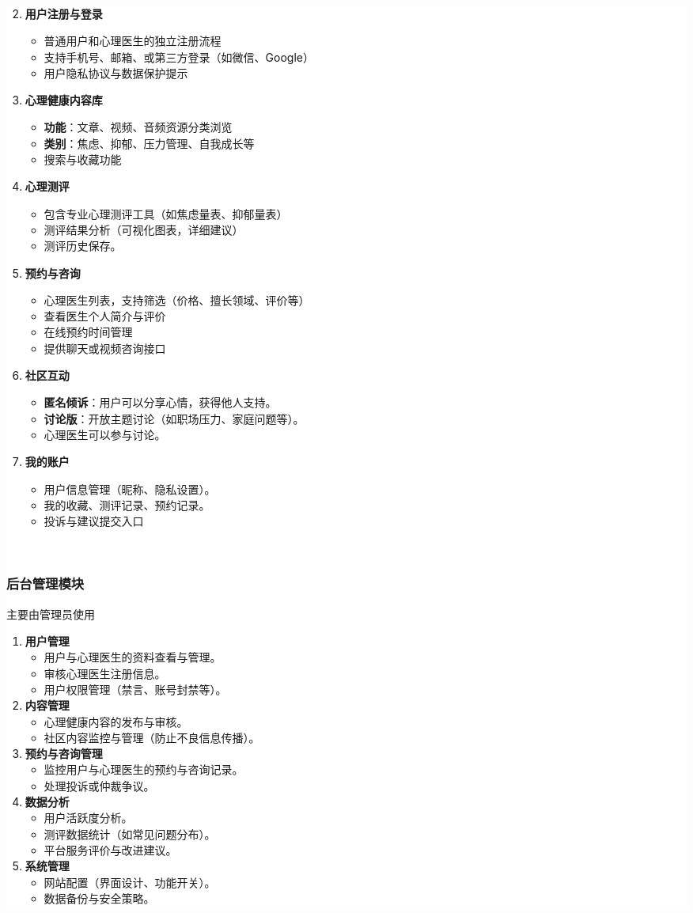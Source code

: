 2. **用户注册与登录**

   - 普通用户和心理医生的独立注册流程
   - 支持手机号、邮箱、或第三方登录（如微信、Google）
   - 用户隐私协议与数据保护提示

3. **心理健康内容库**

   - **功能**：文章、视频、音频资源分类浏览
   - **类别**：焦虑、抑郁、压力管理、自我成长等
   - 搜索与收藏功能

4. **心理测评**

   - 包含专业心理测评工具（如焦虑量表、抑郁量表）
   - 测评结果分析（可视化图表，详细建议）
   - 测评历史保存。

5. **预约与咨询**

   - 心理医生列表，支持筛选（价格、擅长领域、评价等）
   - 查看医生个人简介与评价
   - 在线预约时间管理
   - 提供聊天或视频咨询接口

6. **社区互动**

   - **匿名倾诉**：用户可以分享心情，获得他人支持。
   - **讨论版**：开放主题讨论（如职场压力、家庭问题等）。
   - 心理医生可以参与讨论。

7. **我的账户**

   - 用户信息管理（昵称、隐私设置）。
   - 我的收藏、测评记录、预约记录。
   - 投诉与建议提交入口

   ​

### 后台管理模块

主要由管理员使用

1. **用户管理**
   - 用户与心理医生的资料查看与管理。
   - 审核心理医生注册信息。
   - 用户权限管理（禁言、账号封禁等）。
2. **内容管理**
   - 心理健康内容的发布与审核。
   - 社区内容监控与管理（防止不良信息传播）。
3. **预约与咨询管理**
   - 监控用户与心理医生的预约与咨询记录。
   - 处理投诉或仲裁争议。
4. **数据分析**
   - 用户活跃度分析。
   - 测评数据统计（如常见问题分布）。
   - 平台服务评价与改进建议。
5. **系统管理**
   - 网站配置（界面设计、功能开关）。
   - 数据备份与安全策略。
